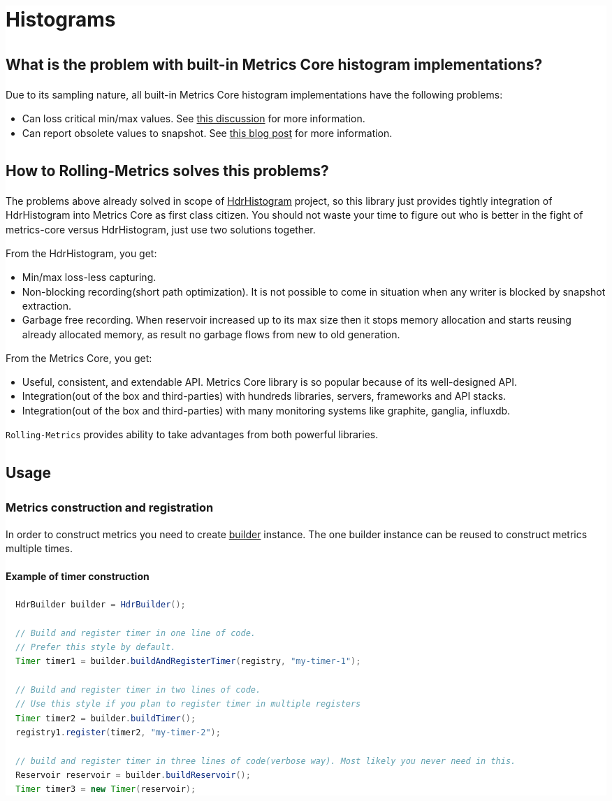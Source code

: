# Histograms
## What is the problem with built-in Metrics Core histogram implementations?
Due to its sampling nature, all built-in Metrics Core histogram implementations have the following problems:
* Can loss critical min/max values. See [this discussion](https://groups.google.com/forum/#!msg/mechanical-sympathy/I4JfZQ1GYi8/ocuzIyC3N9EJ) for more information. 
* Can report obsolete values to snapshot. See [this blog post](http://taint.org/2014/01/16/145944a.html) for more information.

## How to Rolling-Metrics solves this problems?
The problems above already solved in scope of [HdrHistogram](https://github.com/HdrHistogram/HdrHistogram) project,
so this library just provides tightly integration of HdrHistogram into Metrics Core as first class citizen.
You should not waste your time to figure out who is better in the fight of metrics-core versus HdrHistogram, just use two solutions together.

From the HdrHistogram, you get:
* Min/max loss-less capturing. 
* Non-blocking recording(short path optimization). It is not possible to come in situation when any writer is blocked by snapshot extraction.
* Garbage free recording. When reservoir increased up to its max size then it stops memory allocation and starts reusing already allocated memory, as result no garbage flows from new to old generation. 

From the Metrics Core, you get:
* Useful, consistent, and extendable API. Metrics Core library is so popular because of its well-designed API. 
* Integration(out of the box and third-parties) with hundreds libraries, servers, frameworks and API stacks.
* Integration(out of the box and third-parties) with many monitoring systems like graphite, ganglia, influxdb.

`Rolling-Metrics` provides ability to take advantages from both powerful libraries.

## Usage
### Metrics construction and registration
In order to construct metrics you need to create [builder](https://github.com/vladimir-bukhtoyarov/rolling-metrics/blob/master/src/main/java/com/github/rolling-metrics/histogram/HdrBuilder.java) instance. 
The one builder instance can be reused to construct metrics multiple times. 

#### Example of timer construction

```java
  HdrBuilder builder = HdrBuilder();

  // Build and register timer in one line of code. 
  // Prefer this style by default.
  Timer timer1 = builder.buildAndRegisterTimer(registry, "my-timer-1");

  // Build and register timer in two lines of code.
  // Use this style if you plan to register timer in multiple registers
  Timer timer2 = builder.buildTimer();
  registry1.register(timer2, "my-timer-2");
  
  // build and register timer in three lines of code(verbose way). Most likely you never need in this.
  Reservoir reservoir = builder.buildReservoir();
  Timer timer3 = new Timer(reservoir);
```